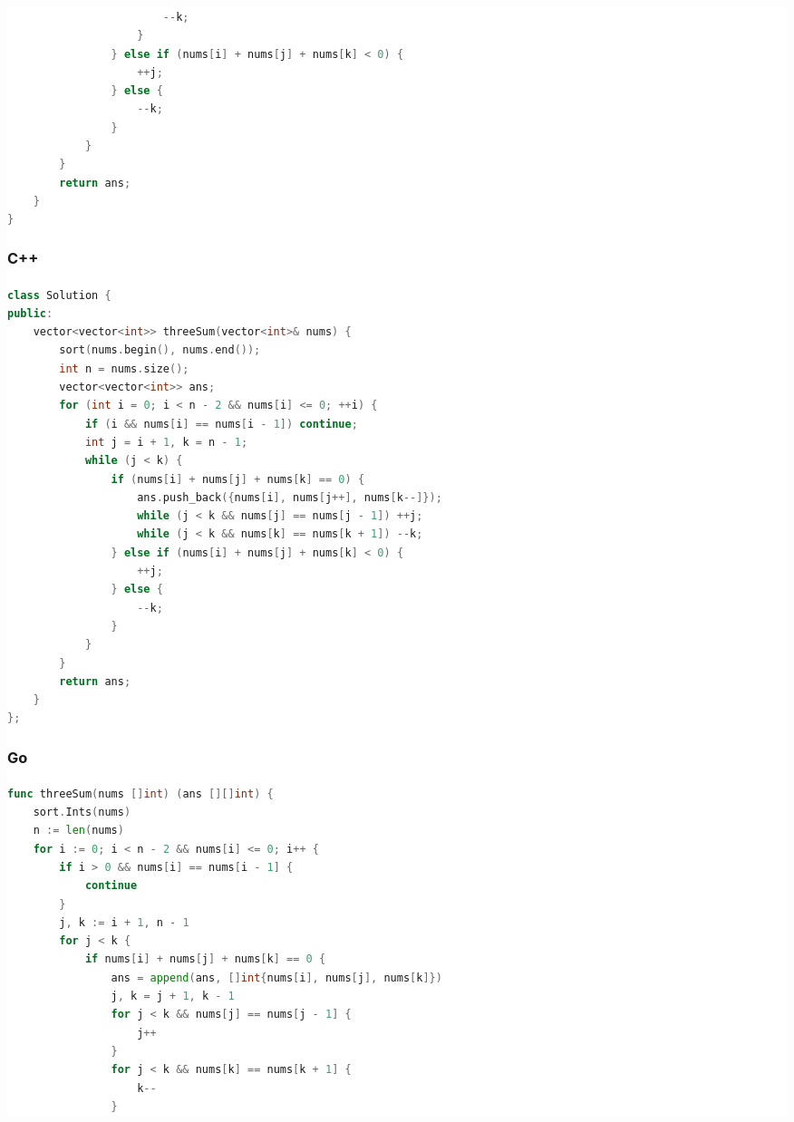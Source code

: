 ```java
                        --k;
                    }
                } else if (nums[i] + nums[j] + nums[k] < 0) {
                    ++j;
                } else {
                    --k;
                }
            }
        }
        return ans;
    }
}
```

### **C++**

```cpp
class Solution {
public:
    vector<vector<int>> threeSum(vector<int>& nums) {
        sort(nums.begin(), nums.end());
        int n = nums.size();
        vector<vector<int>> ans;
        for (int i = 0; i < n - 2 && nums[i] <= 0; ++i) {
            if (i && nums[i] == nums[i - 1]) continue;
            int j = i + 1, k = n - 1;
            while (j < k) {
                if (nums[i] + nums[j] + nums[k] == 0) {
                    ans.push_back({nums[i], nums[j++], nums[k--]});
                    while (j < k && nums[j] == nums[j - 1]) ++j;
                    while (j < k && nums[k] == nums[k + 1]) --k;
                } else if (nums[i] + nums[j] + nums[k] < 0) {
                    ++j;
                } else {
                    --k;
                }
            }
        }
        return ans;
    }
};
```

### **Go**

```go
func threeSum(nums []int) (ans [][]int) {
    sort.Ints(nums)
    n := len(nums)
    for i := 0; i < n - 2 && nums[i] <= 0; i++ {
        if i > 0 && nums[i] == nums[i - 1] {
            continue
        }
        j, k := i + 1, n - 1
        for j < k {
            if nums[i] + nums[j] + nums[k] == 0 {
                ans = append(ans, []int{nums[i], nums[j], nums[k]})
                j, k = j + 1, k - 1
                for j < k && nums[j] == nums[j - 1] {
                    j++
                }
                for j < k && nums[k] == nums[k + 1] {
                    k--
                }
```
